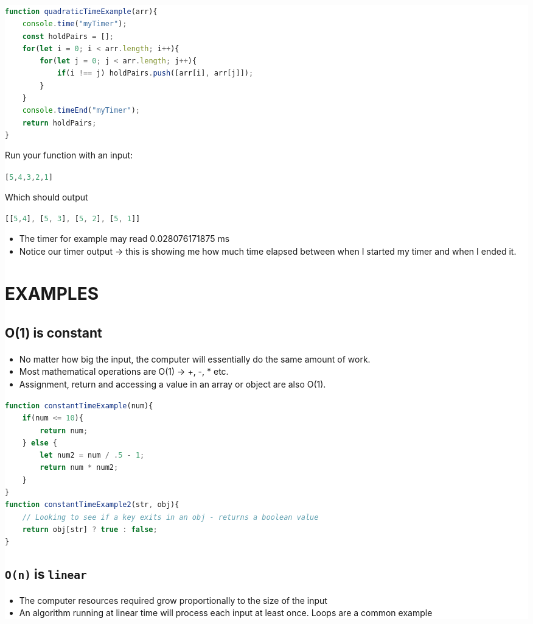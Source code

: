 ```js
function quadraticTimeExample(arr){
    console.time("myTimer");
    const holdPairs = [];
    for(let i = 0; i < arr.length; i++){
        for(let j = 0; j < arr.length; j++){
            if(i !== j) holdPairs.push([arr[i], arr[j]]);
        }
    }
    console.timeEnd("myTimer");
    return holdPairs;
}
```
Run your function with an input:
```js
[5,4,3,2,1]
```
Which should output 
```js        
[[5,4], [5, 3], [5, 2], [5, 1]] 
```
- The timer for example may read 0.028076171875 ms
- Notice our timer output -> this is showing me how much time elapsed between when I started my timer and when I ended it.


# EXAMPLES

## O(1) is constant
- No matter how big the input, the computer will essentially do the same amount of work.
- Most mathematical operations are O(1) -> +, -, * etc.
- Assignment, return and accessing a value in an array or object are also O(1).

```js
function constantTimeExample(num){
    if(num <= 10){
        return num;
    } else {
        let num2 = num / .5 - 1;
        return num * num2;
    }
}
function constantTimeExample2(str, obj){
    // Looking to see if a key exits in an obj - returns a boolean value
    return obj[str] ? true : false;
}
```

## `O(n)` is `linear`
- The computer resources required grow proportionally to the size of the input
- An algorithm running at linear time will process each input at least once. Loops are a common example
